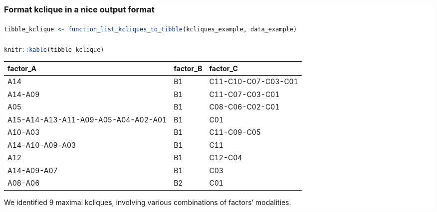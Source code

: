 ### Format kclique in a nice output format

``` r
tibble_kclique <- function_list_kcliques_to_tibble(kcliques_example, data_example)

knitr::kable(tibble_kclique)
```

| factor\_A                           | factor\_B | factor\_C           |
|:------------------------------------|:----------|:--------------------|
| A14                                 | B1        | C11-C10-C07-C03-C01 |
| A14-A09                             | B1        | C11-C07-C03-C01     |
| A05                                 | B1        | C08-C06-C02-C01     |
| A15-A14-A13-A11-A09-A05-A04-A02-A01 | B1        | C01                 |
| A10-A03                             | B1        | C11-C09-C05         |
| A14-A10-A09-A03                     | B1        | C11                 |
| A12                                 | B1        | C12-C04             |
| A14-A09-A07                         | B1        | C03                 |
| A08-A06                             | B2        | C01                 |

We identified 9 maximal kcliques, involving various combinations of
factors’ modalities.




